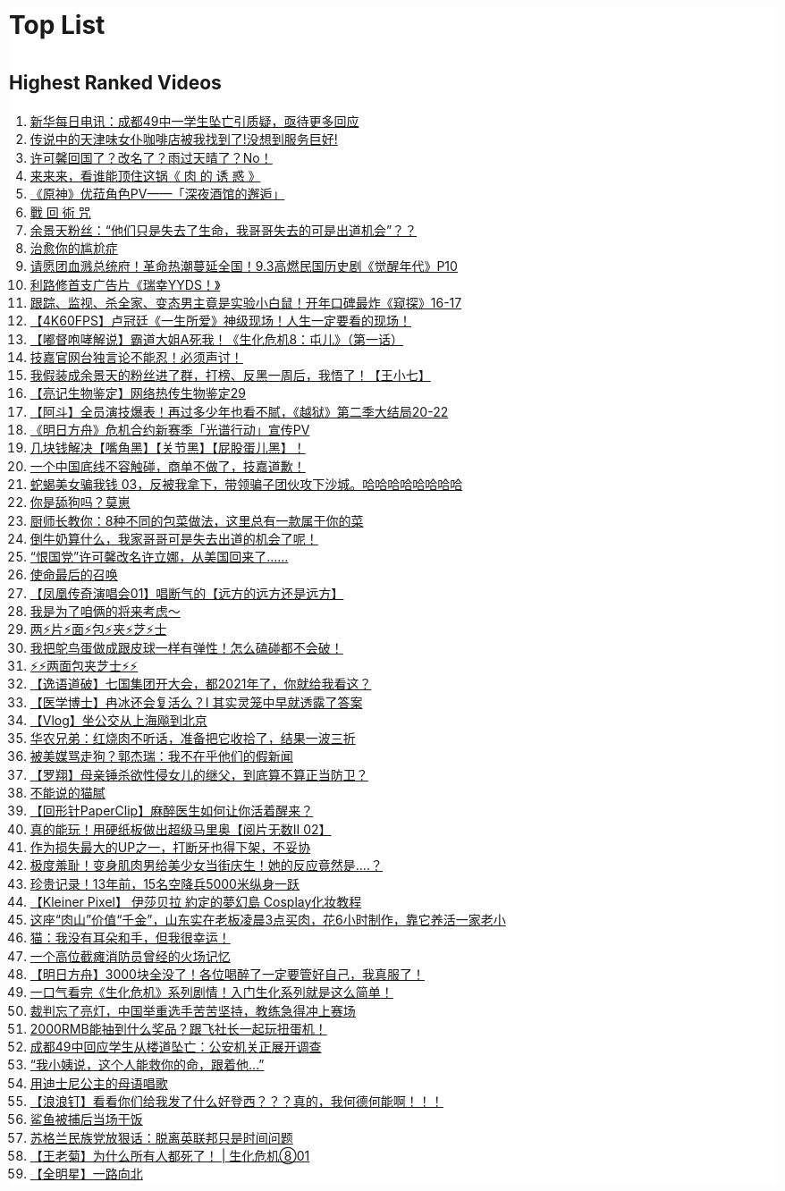 # Top List
## Highest Ranked Videos
1. [新华每日电讯：成都49中一学生坠亡引质疑，亟待更多回应](https://www.bilibili.com/video/BV1pV411E7qs)
1. [传说中的天津味女仆咖啡店被我找到了!没想到服务巨好!](https://www.bilibili.com/video/BV1uo4y1m7CA)
1. [许可馨回国了？改名了？雨过天晴了？No！](https://www.bilibili.com/video/BV1XK4y1d7Ab)
1. [来来来，看谁能顶住这锅《 肉 的 诱 惑 》](https://www.bilibili.com/video/BV1264y1C77X)
1. [《原神》优菈角色PV——「深夜酒馆的邂逅」](https://www.bilibili.com/video/BV17b4y1f7Lt)
1. [戰   回   術   咒](https://www.bilibili.com/video/BV1wB4y1w7Lm)
1. [余景天粉丝：“他们只是失去了生命，我哥哥失去的可是出道机会”？？](https://www.bilibili.com/video/BV1MU4y1t7mD)
1. [治愈你的尴尬症](https://www.bilibili.com/video/BV1Wb4y1f7u7)
1. [请愿团血溅总统府！革命热潮蔓延全国！9.3高燃民国历史剧《觉醒年代》P10](https://www.bilibili.com/video/BV1c64y1y7nt)
1. [利路修首支广告片《瑞幸YYDS！》](https://www.bilibili.com/video/BV1Mb4y1f7pV)
1. [跟踪、监视、杀全家、变态男主竟是实验小白鼠！开年口碑最炸《窥探》16-17](https://www.bilibili.com/video/BV1w64y1m7AQ)
1. [【4K60FPS】卢冠廷《一生所爱》神级现场！人生一定要看的现场！](https://www.bilibili.com/video/BV1nV411E7RX)
1. [【嘟督咆哮解说】霸道大姐A死我！《生化危机8：屯儿》（第一话）](https://www.bilibili.com/video/BV1Gf4y1Y7vJ)
1. [技嘉官网台独言论不能忍！必须声讨！](https://www.bilibili.com/video/BV1V5411u7NG)
1. [我假装成余景天的粉丝进了群，打榜、反黑一周后，我悟了！【王小七】](https://www.bilibili.com/video/BV1Sf4y1a75y)
1. [【亮记生物鉴定】网络热传生物鉴定29](https://www.bilibili.com/video/BV1f64y1C715)
1. [【阿斗】全员演技爆表！再过多少年也看不腻，《越狱》第二季大结局20-22](https://www.bilibili.com/video/BV1W541137XH)
1. [《明日方舟》危机合约新赛季「光谱行动」宣传PV](https://www.bilibili.com/video/BV1264y117Py)
1. [几块钱解决【嘴角黑】【关节黑】【屁股蛋儿黑】！](https://www.bilibili.com/video/BV1fU4y1t7bK)
1. [一个中国底线不容触碰，商单不做了，技嘉道歉！](https://www.bilibili.com/video/BV1k64y1C7W5)
1. [蛇蝎美女骗我钱 03，反被我拿下，带领骗子团伙攻下沙城。哈哈哈哈哈哈哈哈](https://www.bilibili.com/video/BV1Pq4y1n7uC)
1. [你是舔狗吗？莫崽](https://www.bilibili.com/video/BV1wo4y1m7m3)
1. [厨师长教你：8种不同的包菜做法，这里总有一款属于你的菜](https://www.bilibili.com/video/BV1S541137hu)
1. [倒牛奶算什么，我家哥哥可是失去出道的机会了呢！](https://www.bilibili.com/video/BV1Af4y1W7z1)
1. [“恨国党”许可馨改名许立娜，从美国回来了……](https://www.bilibili.com/video/BV1Qh411m77i)
1. [使命最后的召唤](https://www.bilibili.com/video/BV1Uh411e7nE)
1. [【凤凰传奇演唱会01】唱断气的【远方的远方还是远方】](https://www.bilibili.com/video/BV1k541137iE)
1. [我是为了咱俩的将来考虑～](https://www.bilibili.com/video/BV1by4y1W7h1)
1. [两⚡片⚡面⚡包⚡夹⚡芝⚡士](https://www.bilibili.com/video/BV1X64y117Yg)
1. [我把鸵鸟蛋做成跟皮球一样有弹性！怎么磕碰都不会破！](https://www.bilibili.com/video/BV1jB4y1F731)
1. [⚡⚡两面包夹芝士⚡⚡](https://www.bilibili.com/video/BV1Zy4y1s7ow)
1. [【逸语道破】七国集团开大会，都2021年了，你就给我看这？](https://www.bilibili.com/video/BV1tU4y1t7mg)
1. [【医学博士】冉冰还会复活么？I 其实灵笼中早就透露了答案](https://www.bilibili.com/video/BV1Ab4y1f726)
1. [【Vlog】坐公交从上海飚到北京](https://www.bilibili.com/video/BV1mq4y177M9)
1. [华农兄弟：红烧肉不听话，准备把它收拾了，结果一波三折](https://www.bilibili.com/video/BV13Q4y1o7on)
1. [被美媒骂走狗？郭杰瑞：我不在乎他们的假新闻](https://www.bilibili.com/video/BV1Ff4y1Y74b)
1. [【罗翔】母亲锤杀欲性侵女儿的继父，到底算不算正当防卫？](https://www.bilibili.com/video/BV1Jo4y1m7Xp)
1. [不能说的猫腻](https://www.bilibili.com/video/BV1aU4y1t7S2)
1. [【回形针PaperClip】麻醉医生如何让你活着醒来？](https://www.bilibili.com/video/BV1HB4y1F7Vz)
1. [真的能玩！用硬纸板做出超级马里奥【阅片无数Ⅱ 02】](https://www.bilibili.com/video/BV1rN411o7c4)
1. [作为损失最大的UP之一，打断牙也得下架，不妥协](https://www.bilibili.com/video/BV1Zq4y1J7p4)
1. [极度羞耻！变身肌肉男给美少女当街庆生！她的反应竟然是....？](https://www.bilibili.com/video/BV1bq4y177ig)
1. [珍贵记录！13年前，15名空降兵5000米纵身一跃](https://www.bilibili.com/video/BV1c54y1L7No)
1. [【Kleiner Pixel】 伊莎贝拉 約定的夢幻島 Cosplay化妆教程](https://www.bilibili.com/video/BV12N411f7gv)
1. [这座“肉山”价值“千金”，山东实在老板凌晨3点买肉，花6小时制作，靠它养活一家老小](https://www.bilibili.com/video/BV1YQ4y1o7SF)
1. [猫：我没有耳朵和手，但我很幸运！](https://www.bilibili.com/video/BV11h411m7ZE)
1. [一个高位截瘫消防员曾经的火场记忆](https://www.bilibili.com/video/BV18f4y1a7MF)
1. [【明日方舟】3000块全没了！各位喝醉了一定要管好自己，我真服了！](https://www.bilibili.com/video/BV1cf4y1W771)
1. [一口气看完《生化危机》系列剧情！入门生化系列就是这么简单！](https://www.bilibili.com/video/BV1pq4y177QX)
1. [裁判忘了亮灯，中国举重选手苦苦坚持，教练急得冲上赛场](https://www.bilibili.com/video/BV1d54y157ad)
1. [2000RMB能抽到什么奖品？跟飞社长一起玩扭蛋机！](https://www.bilibili.com/video/BV1YQ4y1o7WK)
1. [成都49中回应学生从楼道坠亡：公安机关正展开调查](https://www.bilibili.com/video/BV18K4y1d7Cq)
1. [“我小姨说，这个人能救你的命，跟着他…”](https://www.bilibili.com/video/BV1Ph411v77P)
1. [用迪士尼公主的母语唱歌](https://www.bilibili.com/video/BV1JU4y1878f)
1. [【浪浪钉】看看你们给我发了什么好登西？？？真的，我何德何能啊！！！](https://www.bilibili.com/video/BV1uv41157PH)
1. [鲨鱼被捕后当场干饭](https://www.bilibili.com/video/BV1if4y1a7UH)
1. [苏格兰民族党放狠话：脱离英联邦只是时间问题](https://www.bilibili.com/video/BV1Yq4y177vf)
1. [【王老菊】为什么所有人都死了！  |  生化危机⑧01](https://www.bilibili.com/video/BV185411u77x)
1. [【全明星】一路向北](https://www.bilibili.com/video/BV1i64y1C7tC)